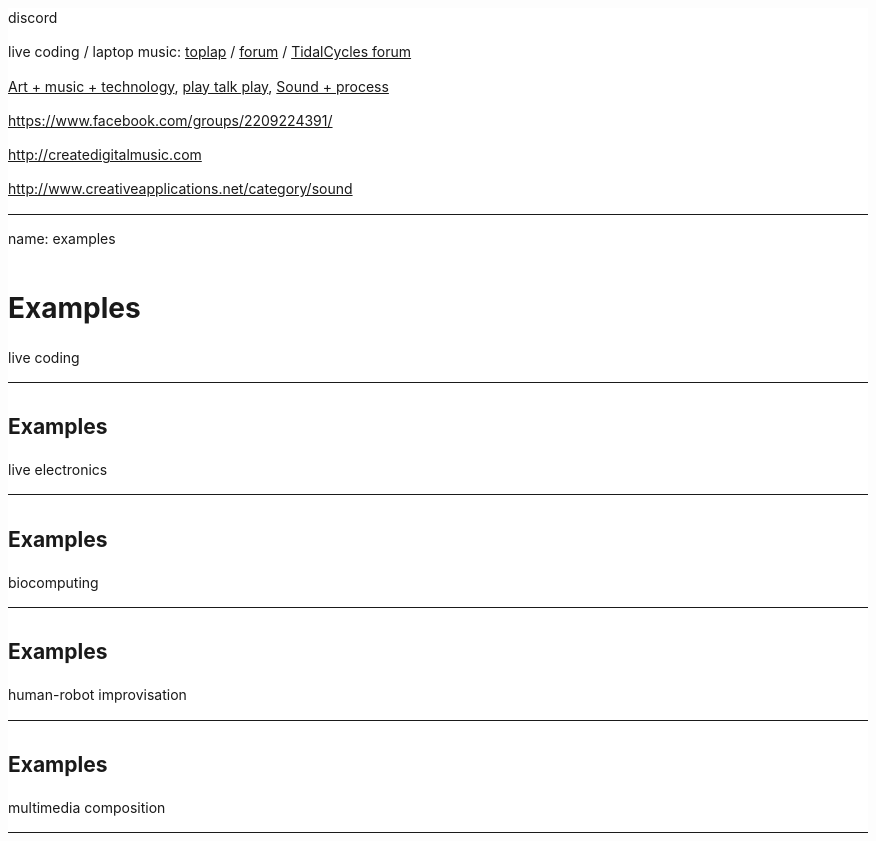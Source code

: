 discord

live coding / laptop music: [toplap](https://toplap.org) / [forum](https://forum.toplap.org/) / [TidalCycles forum](https://club.tidalcycles.org/)

[Art + music + technology](http://artmusictech.libsyn.com/), [play talk play](http://amplifiersandexplosions.com/play-talk-play/), [Sound + process](https://soundcloud.com/sound-and-process)

https://www.facebook.com/groups/2209224391/ 

http://createdigitalmusic.com 

http://www.creativeapplications.net/category/sound  

---
name: examples
# Examples

live coding
<iframe width="80%" height="400" src="https://www.youtube.com/embed/ca3J1cztnrc" frameborder="0" allow="accelerometer; autoplay; clipboard-write; encrypted-media; gyroscope; picture-in-picture" allowfullscreen></iframe>

---
## Examples

live electronics
<iframe width="100%" height="500" src="https://www.youtube.com/embed/MzawnjOiccM" frameborder="0" allow="accelerometer; autoplay; clipboard-write; encrypted-media; gyroscope; picture-in-picture" allowfullscreen></iframe>

---
## Examples

biocomputing
<iframe width="100%" height="500" src="https://www.youtube.com/embed/GBPkl7YEiuE" frameborder="0" allow="accelerometer; autoplay; clipboard-write; encrypted-media; gyroscope; picture-in-picture" allowfullscreen></iframe>

---
## Examples

human-robot improvisation
<iframe width="100%" height="500" src="https://www.youtube.com/embed/qy02lwvGv3U" frameborder="0" allow="accelerometer; autoplay; clipboard-write; encrypted-media; gyroscope; picture-in-picture" allowfullscreen></iframe>

---
## Examples

multimedia composition
<iframe width="100%" height="500" src="https://www.youtube.com/embed/_UmkXs5ArDc" frameborder="0" allow="accelerometer; autoplay; clipboard-write; encrypted-media; gyroscope; picture-in-picture" allowfullscreen></iframe>

---